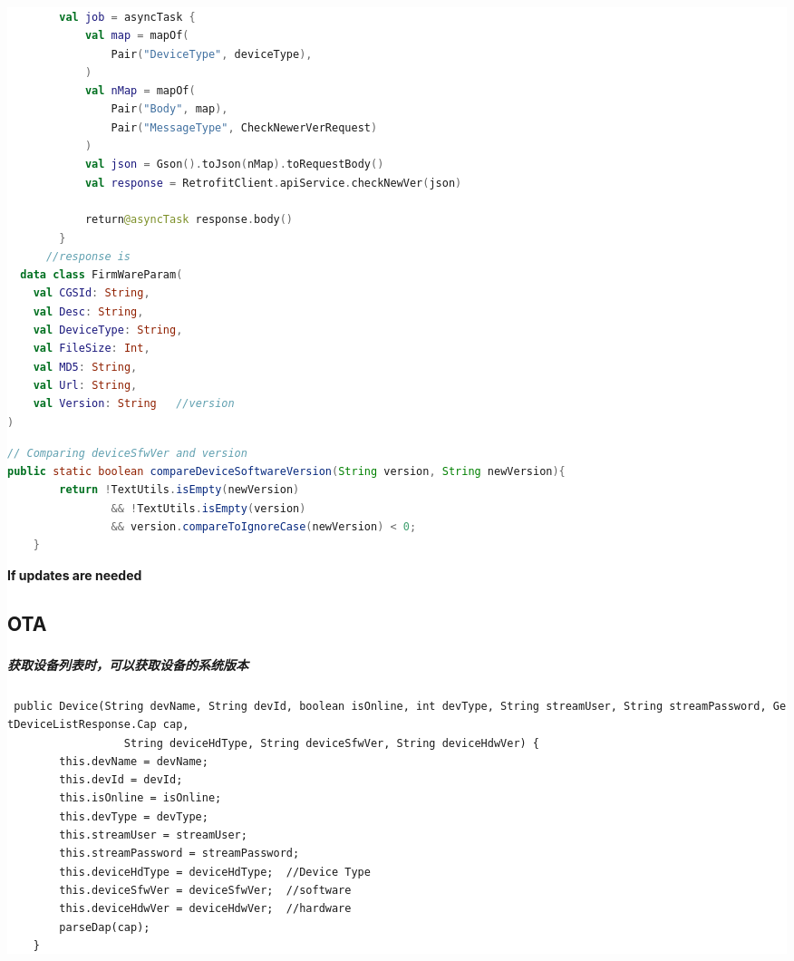   ```kotlin
          val job = asyncTask {
              val map = mapOf(
                  Pair("DeviceType", deviceType),
              )
              val nMap = mapOf(
                  Pair("Body", map),
                  Pair("MessageType", CheckNewerVerRequest)
              )
              val json = Gson().toJson(nMap).toRequestBody()
              val response = RetrofitClient.apiService.checkNewVer(json)
  
              return@asyncTask response.body()
          }
  		//response is
  	data class FirmWareParam(
      val CGSId: String,
      val Desc: String,
      val DeviceType: String,
      val FileSize: Int,
      val MD5: String,
      val Url: String,
      val Version: String   //version
  )
  
  
  ```
  
  ```java
  // Comparing deviceSfwVer and version   
  public static boolean compareDeviceSoftwareVersion(String version, String newVersion){
          return !TextUtils.isEmpty(newVersion)
                  && !TextUtils.isEmpty(version)
                  && version.compareToIgnoreCase(newVersion) < 0;
      }
  ```
  
  **If updates are needed**

## OTA

##### 获取设备列表时，可以获取设备的系统版本

~~~jav
 public Device(String devName, String devId, boolean isOnline, int devType, String streamUser, String streamPassword, GetDeviceListResponse.Cap cap,
                  String deviceHdType, String deviceSfwVer, String deviceHdwVer) {
        this.devName = devName;
        this.devId = devId;
        this.isOnline = isOnline;
        this.devType = devType;
        this.streamUser = streamUser;
        this.streamPassword = streamPassword;
        this.deviceHdType = deviceHdType;  //Device Type
        this.deviceSfwVer = deviceSfwVer;  //software
        this.deviceHdwVer = deviceHdwVer;  //hardware
        parseDap(cap);
    }
~~~
